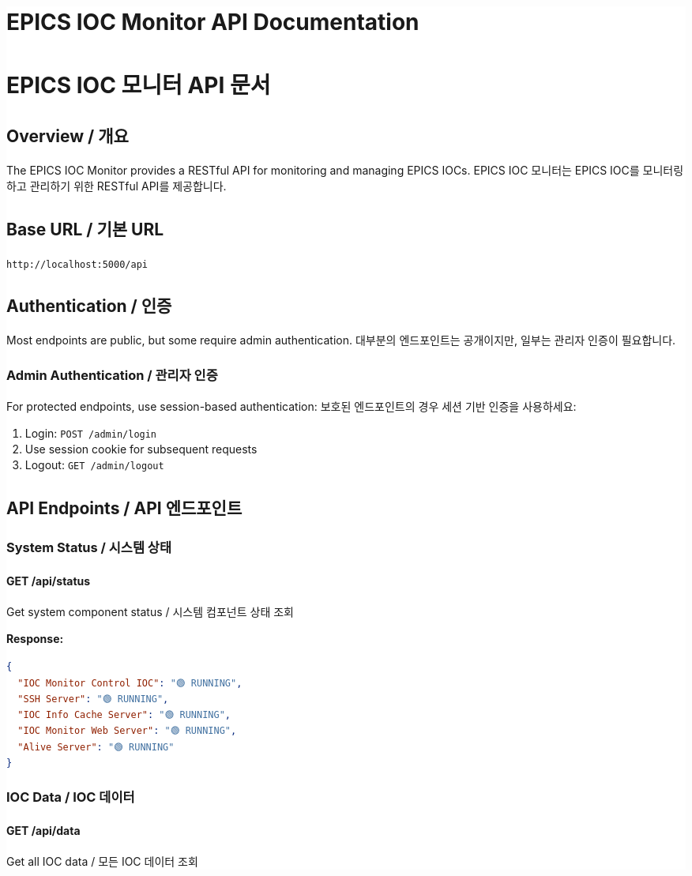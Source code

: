 # EPICS IOC Monitor API Documentation
# EPICS IOC 모니터 API 문서

## Overview / 개요

The EPICS IOC Monitor provides a RESTful API for monitoring and managing EPICS IOCs.
EPICS IOC 모니터는 EPICS IOC를 모니터링하고 관리하기 위한 RESTful API를 제공합니다.

## Base URL / 기본 URL

```
http://localhost:5000/api
```

## Authentication / 인증

Most endpoints are public, but some require admin authentication.
대부분의 엔드포인트는 공개이지만, 일부는 관리자 인증이 필요합니다.

### Admin Authentication / 관리자 인증

For protected endpoints, use session-based authentication:
보호된 엔드포인트의 경우 세션 기반 인증을 사용하세요:

1. Login: `POST /admin/login`
2. Use session cookie for subsequent requests
3. Logout: `GET /admin/logout`

## API Endpoints / API 엔드포인트

### System Status / 시스템 상태

#### GET /api/status
Get system component status / 시스템 컴포넌트 상태 조회

**Response:**
```json
{
  "IOC Monitor Control IOC": "🟢 RUNNING",
  "SSH Server": "🟢 RUNNING", 
  "IOC Info Cache Server": "🟢 RUNNING",
  "IOC Monitor Web Server": "🟢 RUNNING",
  "Alive Server": "🟢 RUNNING"
}
```

### IOC Data / IOC 데이터

#### GET /api/data
Get all IOC data / 모든 IOC 데이터 조회
